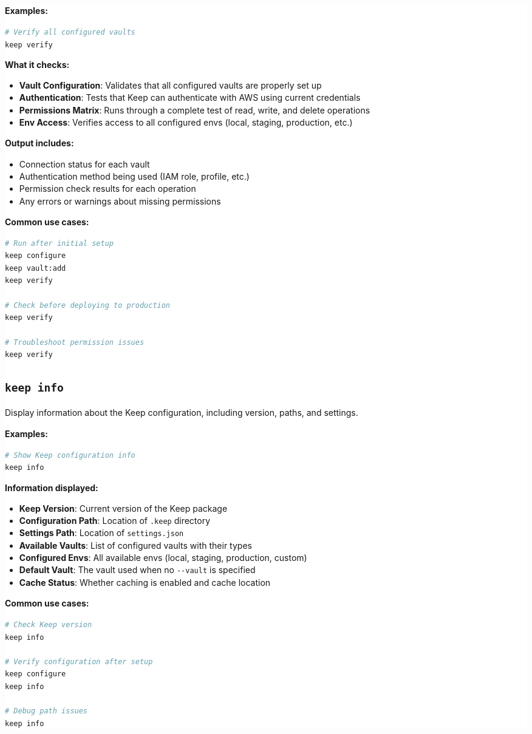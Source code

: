 **Examples:**
```bash
# Verify all configured vaults
keep verify
```

**What it checks:**
- **Vault Configuration**: Validates that all configured vaults are properly set up
- **Authentication**: Tests that Keep can authenticate with AWS using current credentials
- **Permissions Matrix**: Runs through a complete test of read, write, and delete operations
- **Env Access**: Verifies access to all configured envs (local, staging, production, etc.)

**Output includes:**
- Connection status for each vault
- Authentication method being used (IAM role, profile, etc.)
- Permission check results for each operation
- Any errors or warnings about missing permissions

**Common use cases:**
```bash
# Run after initial setup
keep configure
keep vault:add
keep verify

# Check before deploying to production
keep verify

# Troubleshoot permission issues
keep verify
```

## `keep info`

Display information about the Keep configuration, including version, paths, and settings.

**Examples:**
```bash
# Show Keep configuration info
keep info
```

**Information displayed:**
- **Keep Version**: Current version of the Keep package
- **Configuration Path**: Location of `.keep` directory
- **Settings Path**: Location of `settings.json`
- **Available Vaults**: List of configured vaults with their types
- **Configured Envs**: All available envs (local, staging, production, custom)
- **Default Vault**: The vault used when no `--vault` is specified
- **Cache Status**: Whether caching is enabled and cache location

**Common use cases:**
```bash
# Check Keep version
keep info

# Verify configuration after setup
keep configure
keep info

# Debug path issues
keep info
```
